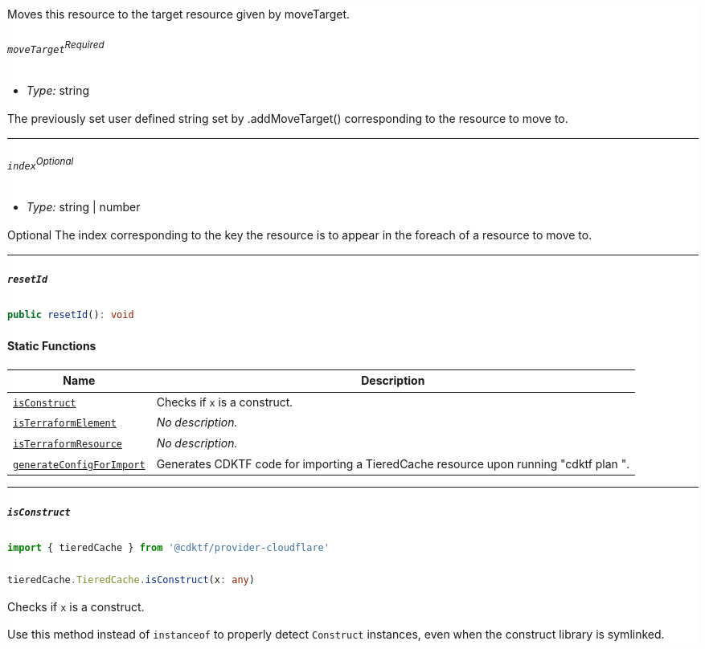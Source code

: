 Moves this resource to the target resource given by moveTarget.

###### `moveTarget`<sup>Required</sup> <a name="moveTarget" id="@cdktf/provider-cloudflare.tieredCache.TieredCache.moveTo.parameter.moveTarget"></a>

- *Type:* string

The previously set user defined string set by .addMoveTarget() corresponding to the resource to move to.

---

###### `index`<sup>Optional</sup> <a name="index" id="@cdktf/provider-cloudflare.tieredCache.TieredCache.moveTo.parameter.index"></a>

- *Type:* string | number

Optional The index corresponding to the key the resource is to appear in the foreach of a resource to move to.

---

##### `resetId` <a name="resetId" id="@cdktf/provider-cloudflare.tieredCache.TieredCache.resetId"></a>

```typescript
public resetId(): void
```

#### Static Functions <a name="Static Functions" id="Static Functions"></a>

| **Name** | **Description** |
| --- | --- |
| <code><a href="#@cdktf/provider-cloudflare.tieredCache.TieredCache.isConstruct">isConstruct</a></code> | Checks if `x` is a construct. |
| <code><a href="#@cdktf/provider-cloudflare.tieredCache.TieredCache.isTerraformElement">isTerraformElement</a></code> | *No description.* |
| <code><a href="#@cdktf/provider-cloudflare.tieredCache.TieredCache.isTerraformResource">isTerraformResource</a></code> | *No description.* |
| <code><a href="#@cdktf/provider-cloudflare.tieredCache.TieredCache.generateConfigForImport">generateConfigForImport</a></code> | Generates CDKTF code for importing a TieredCache resource upon running "cdktf plan <stack-name>". |

---

##### `isConstruct` <a name="isConstruct" id="@cdktf/provider-cloudflare.tieredCache.TieredCache.isConstruct"></a>

```typescript
import { tieredCache } from '@cdktf/provider-cloudflare'

tieredCache.TieredCache.isConstruct(x: any)
```

Checks if `x` is a construct.

Use this method instead of `instanceof` to properly detect `Construct`
instances, even when the construct library is symlinked.
